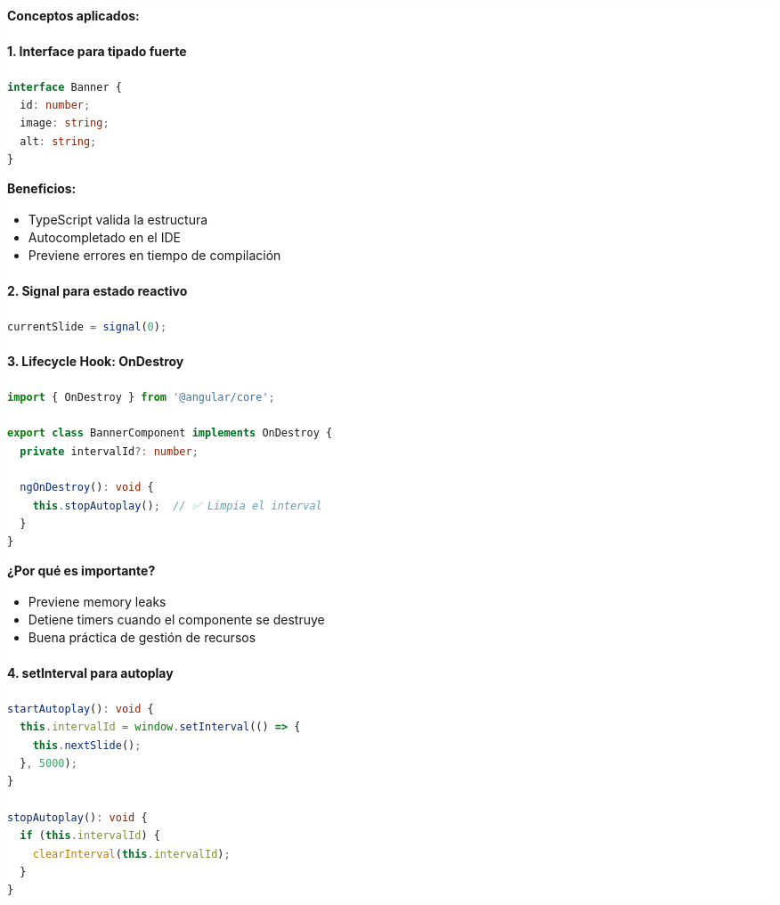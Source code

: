 **Conceptos aplicados:**

#### 1. Interface para tipado fuerte
```typescript
interface Banner {
  id: number;
  image: string;
  alt: string;
}
```

**Beneficios:**
- TypeScript valida la estructura
- Autocompletado en el IDE
- Previene errores en tiempo de compilación

#### 2. Signal para estado reactivo
```typescript
currentSlide = signal(0);
```

#### 3. Lifecycle Hook: OnDestroy
```typescript
import { OnDestroy } from '@angular/core';

export class BannerComponent implements OnDestroy {
  private intervalId?: number;

  ngOnDestroy(): void {
    this.stopAutoplay();  // ✅ Limpia el interval
  }
}
```

**¿Por qué es importante?**
- Previene memory leaks
- Detiene timers cuando el componente se destruye
- Buena práctica de gestión de recursos

#### 4. setInterval para autoplay
```typescript
startAutoplay(): void {
  this.intervalId = window.setInterval(() => {
    this.nextSlide();
  }, 5000);
}

stopAutoplay(): void {
  if (this.intervalId) {
    clearInterval(this.intervalId);
  }
}
```
